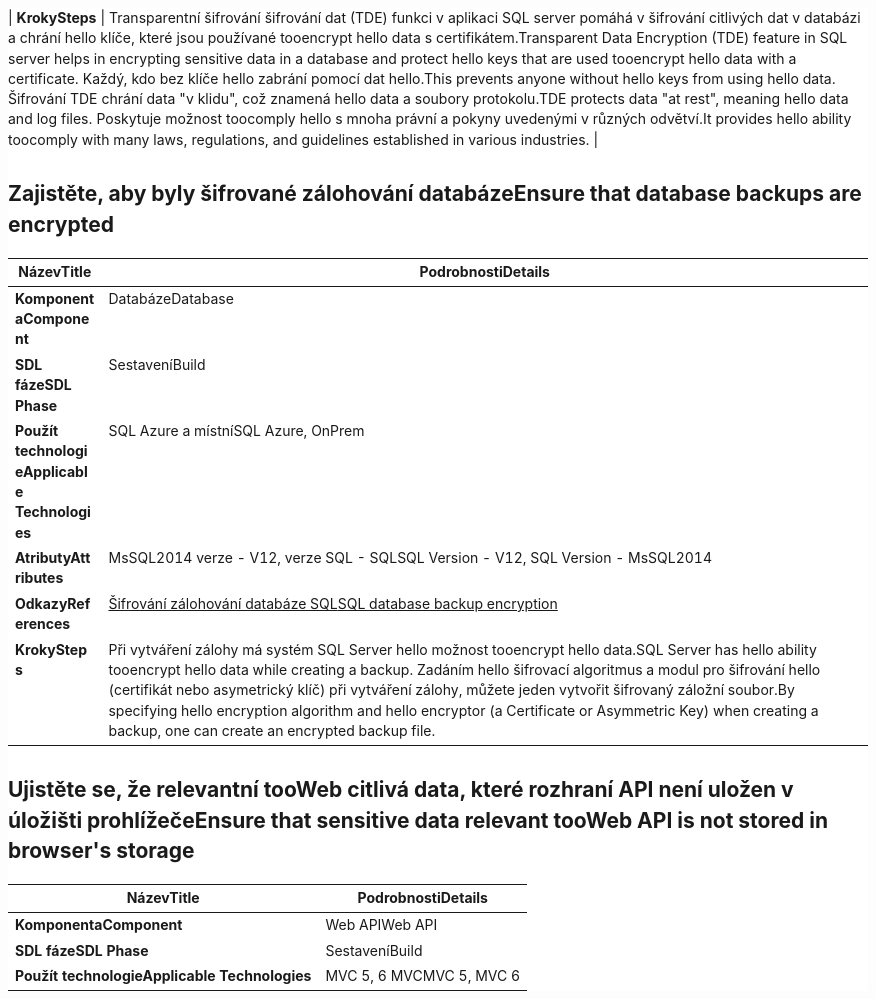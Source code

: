 | <span data-ttu-id="1ac31-333">**Kroky**</span><span class="sxs-lookup"><span data-stu-id="1ac31-333">**Steps**</span></span> | <span data-ttu-id="1ac31-334">Transparentní šifrování šifrování dat (TDE) funkci v aplikaci SQL server pomáhá v šifrování citlivých dat v databázi a chrání hello klíče, které jsou používané tooencrypt hello data s certifikátem.</span><span class="sxs-lookup"><span data-stu-id="1ac31-334">Transparent Data Encryption (TDE) feature in SQL server helps in encrypting sensitive data in a database and protect hello keys that are used tooencrypt hello data with a certificate.</span></span> <span data-ttu-id="1ac31-335">Každý, kdo bez klíče hello zabrání pomocí dat hello.</span><span class="sxs-lookup"><span data-stu-id="1ac31-335">This prevents anyone without hello keys from using hello data.</span></span> <span data-ttu-id="1ac31-336">Šifrování TDE chrání data "v klidu", což znamená hello data a soubory protokolu.</span><span class="sxs-lookup"><span data-stu-id="1ac31-336">TDE protects data "at rest", meaning hello data and log files.</span></span> <span data-ttu-id="1ac31-337">Poskytuje možnost toocomply hello s mnoha právní a pokyny uvedenými v různých odvětví.</span><span class="sxs-lookup"><span data-stu-id="1ac31-337">It provides hello ability toocomply with many laws, regulations, and guidelines established in various industries.</span></span> |

## <span data-ttu-id="1ac31-338"><a id="backup"></a>Zajistěte, aby byly šifrované zálohování databáze</span><span class="sxs-lookup"><span data-stu-id="1ac31-338"><a id="backup"></a>Ensure that database backups are encrypted</span></span>

| <span data-ttu-id="1ac31-339">Název</span><span class="sxs-lookup"><span data-stu-id="1ac31-339">Title</span></span>                   | <span data-ttu-id="1ac31-340">Podrobnosti</span><span class="sxs-lookup"><span data-stu-id="1ac31-340">Details</span></span>      |
| ----------------------- | ------------ |
| <span data-ttu-id="1ac31-341">**Komponenta**</span><span class="sxs-lookup"><span data-stu-id="1ac31-341">**Component**</span></span>               | <span data-ttu-id="1ac31-342">Databáze</span><span class="sxs-lookup"><span data-stu-id="1ac31-342">Database</span></span> | 
| <span data-ttu-id="1ac31-343">**SDL fáze**</span><span class="sxs-lookup"><span data-stu-id="1ac31-343">**SDL Phase**</span></span>               | <span data-ttu-id="1ac31-344">Sestavení</span><span class="sxs-lookup"><span data-stu-id="1ac31-344">Build</span></span> |  
| <span data-ttu-id="1ac31-345">**Použít technologie**</span><span class="sxs-lookup"><span data-stu-id="1ac31-345">**Applicable Technologies**</span></span> | <span data-ttu-id="1ac31-346">SQL Azure a místní</span><span class="sxs-lookup"><span data-stu-id="1ac31-346">SQL Azure, OnPrem</span></span> |
| <span data-ttu-id="1ac31-347">**Atributy**</span><span class="sxs-lookup"><span data-stu-id="1ac31-347">**Attributes**</span></span>              | <span data-ttu-id="1ac31-348">MsSQL2014 verze - V12, verze SQL - SQL</span><span class="sxs-lookup"><span data-stu-id="1ac31-348">SQL Version - V12, SQL Version - MsSQL2014</span></span> |
| <span data-ttu-id="1ac31-349">**Odkazy**</span><span class="sxs-lookup"><span data-stu-id="1ac31-349">**References**</span></span>              | [<span data-ttu-id="1ac31-350">Šifrování zálohování databáze SQL</span><span class="sxs-lookup"><span data-stu-id="1ac31-350">SQL database backup encryption</span></span>](https://msdn.microsoft.com/library/dn449489) |
| <span data-ttu-id="1ac31-351">**Kroky**</span><span class="sxs-lookup"><span data-stu-id="1ac31-351">**Steps**</span></span> | <span data-ttu-id="1ac31-352">Při vytváření zálohy má systém SQL Server hello možnost tooencrypt hello data.</span><span class="sxs-lookup"><span data-stu-id="1ac31-352">SQL Server has hello ability tooencrypt hello data while creating a backup.</span></span> <span data-ttu-id="1ac31-353">Zadáním hello šifrovací algoritmus a modul pro šifrování hello (certifikát nebo asymetrický klíč) při vytváření zálohy, můžete jeden vytvořit šifrovaný záložní soubor.</span><span class="sxs-lookup"><span data-stu-id="1ac31-353">By specifying hello encryption algorithm and hello encryptor (a Certificate or Asymmetric Key) when creating a backup, one can create an encrypted backup file.</span></span> |

## <span data-ttu-id="1ac31-354"><a id="api-browser"></a>Ujistěte se, že relevantní tooWeb citlivá data, které rozhraní API není uložen v úložišti prohlížeče</span><span class="sxs-lookup"><span data-stu-id="1ac31-354"><a id="api-browser"></a>Ensure that sensitive data relevant tooWeb API is not stored in browser's storage</span></span>

| <span data-ttu-id="1ac31-355">Název</span><span class="sxs-lookup"><span data-stu-id="1ac31-355">Title</span></span>                   | <span data-ttu-id="1ac31-356">Podrobnosti</span><span class="sxs-lookup"><span data-stu-id="1ac31-356">Details</span></span>      |
| ----------------------- | ------------ |
| <span data-ttu-id="1ac31-357">**Komponenta**</span><span class="sxs-lookup"><span data-stu-id="1ac31-357">**Component**</span></span>               | <span data-ttu-id="1ac31-358">Web API</span><span class="sxs-lookup"><span data-stu-id="1ac31-358">Web API</span></span> | 
| <span data-ttu-id="1ac31-359">**SDL fáze**</span><span class="sxs-lookup"><span data-stu-id="1ac31-359">**SDL Phase**</span></span>               | <span data-ttu-id="1ac31-360">Sestavení</span><span class="sxs-lookup"><span data-stu-id="1ac31-360">Build</span></span> |  
| <span data-ttu-id="1ac31-361">**Použít technologie**</span><span class="sxs-lookup"><span data-stu-id="1ac31-361">**Applicable Technologies**</span></span> | <span data-ttu-id="1ac31-362">MVC 5, 6 MVC</span><span class="sxs-lookup"><span data-stu-id="1ac31-362">MVC 5, MVC 6</span></span> |